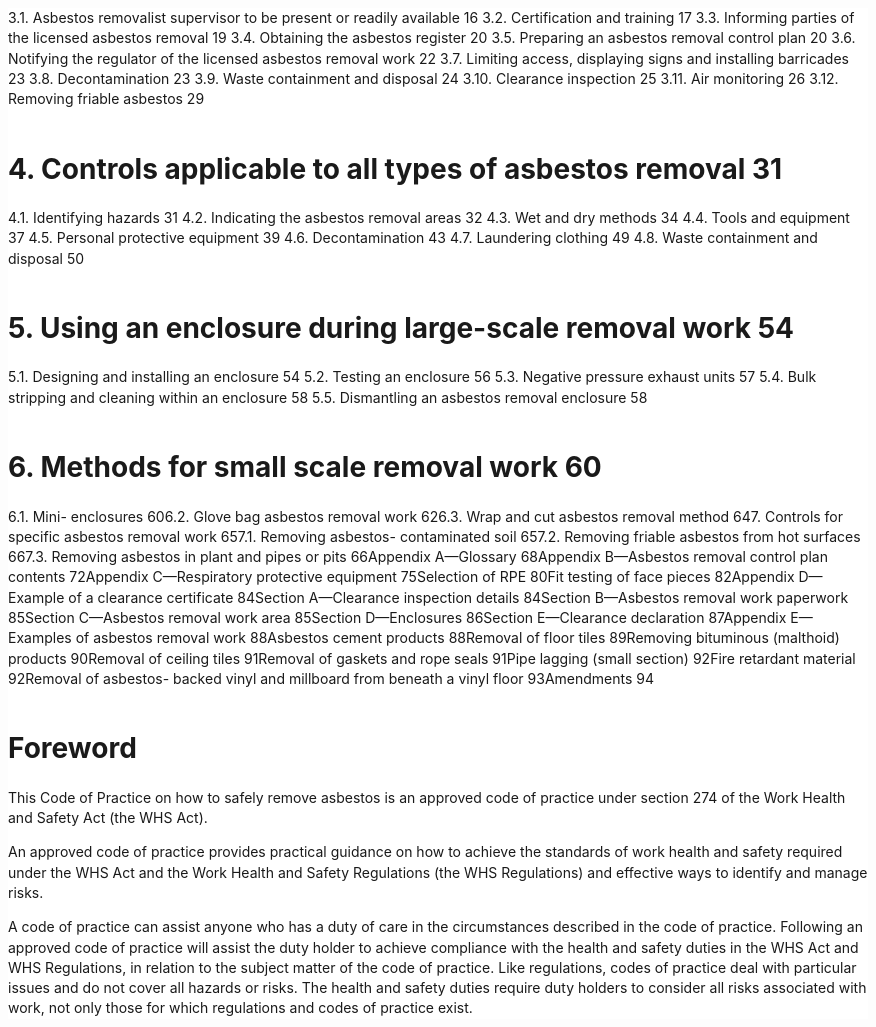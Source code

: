 3.1. Asbestos removalist supervisor to be present or readily available 16  3.2. Certification and training 17  3.3. Informing parties of the licensed asbestos removal 19  3.4. Obtaining the asbestos register 20  3.5. Preparing an asbestos removal control plan 20  3.6. Notifying the regulator of the licensed asbestos removal work 22  3.7. Limiting access, displaying signs and installing barricades 23  3.8. Decontamination 23  3.9. Waste containment and disposal 24  3.10. Clearance inspection 25  3.11. Air monitoring 26  3.12. Removing friable asbestos 29

# 4. Controls applicable to all types of asbestos removal 31

4.1. Identifying hazards 31  4.2. Indicating the asbestos removal areas 32  4.3. Wet and dry methods 34  4.4. Tools and equipment 37  4.5. Personal protective equipment 39  4.6. Decontamination 43  4.7. Laundering clothing 49  4.8. Waste containment and disposal 50

# 5. Using an enclosure during large-scale removal work 54

5.1. Designing and installing an enclosure 54  5.2. Testing an enclosure 56  5.3. Negative pressure exhaust units 57  5.4. Bulk stripping and cleaning within an enclosure 58  5.5. Dismantling an asbestos removal enclosure 58

# 6. Methods for small scale removal work 60

6.1. Mini- enclosures 606.2. Glove bag asbestos removal work 626.3. Wrap and cut asbestos removal method 647. Controls for specific asbestos removal work 657.1. Removing asbestos- contaminated soil 657.2. Removing friable asbestos from hot surfaces 667.3. Removing asbestos in plant and pipes or pits 66Appendix A—Glossary 68Appendix B—Asbestos removal control plan contents 72Appendix C—Respiratory protective equipment 75Selection of RPE 80Fit testing of face pieces 82Appendix D—Example of a clearance certificate 84Section A—Clearance inspection details 84Section B—Asbestos removal work paperwork 85Section C—Asbestos removal work area 85Section D—Enclosures 86Section E—Clearance declaration 87Appendix E—Examples of asbestos removal work 88Asbestos cement products 88Removal of floor tiles 89Removing bituminous (malthoid) products 90Removal of ceiling tiles 91Removal of gaskets and rope seals 91Pipe lagging (small section) 92Fire retardant material 92Removal of asbestos- backed vinyl and millboard from beneath a vinyl floor 93Amendments 94

# Foreword

This Code of Practice on how to safely remove asbestos is an approved code of practice under section 274 of the Work Health and Safety Act (the WHS Act).

An approved code of practice provides practical guidance on how to achieve the standards of work health and safety required under the WHS Act and the Work Health and Safety Regulations (the WHS Regulations) and effective ways to identify and manage risks.

A code of practice can assist anyone who has a duty of care in the circumstances described in the code of practice. Following an approved code of practice will assist the duty holder to achieve compliance with the health and safety duties in the WHS Act and WHS Regulations, in relation to the subject matter of the code of practice. Like regulations, codes of practice deal with particular issues and do not cover all hazards or risks. The health and safety duties require duty holders to consider all risks associated with work, not only those for which regulations and codes of practice exist.
